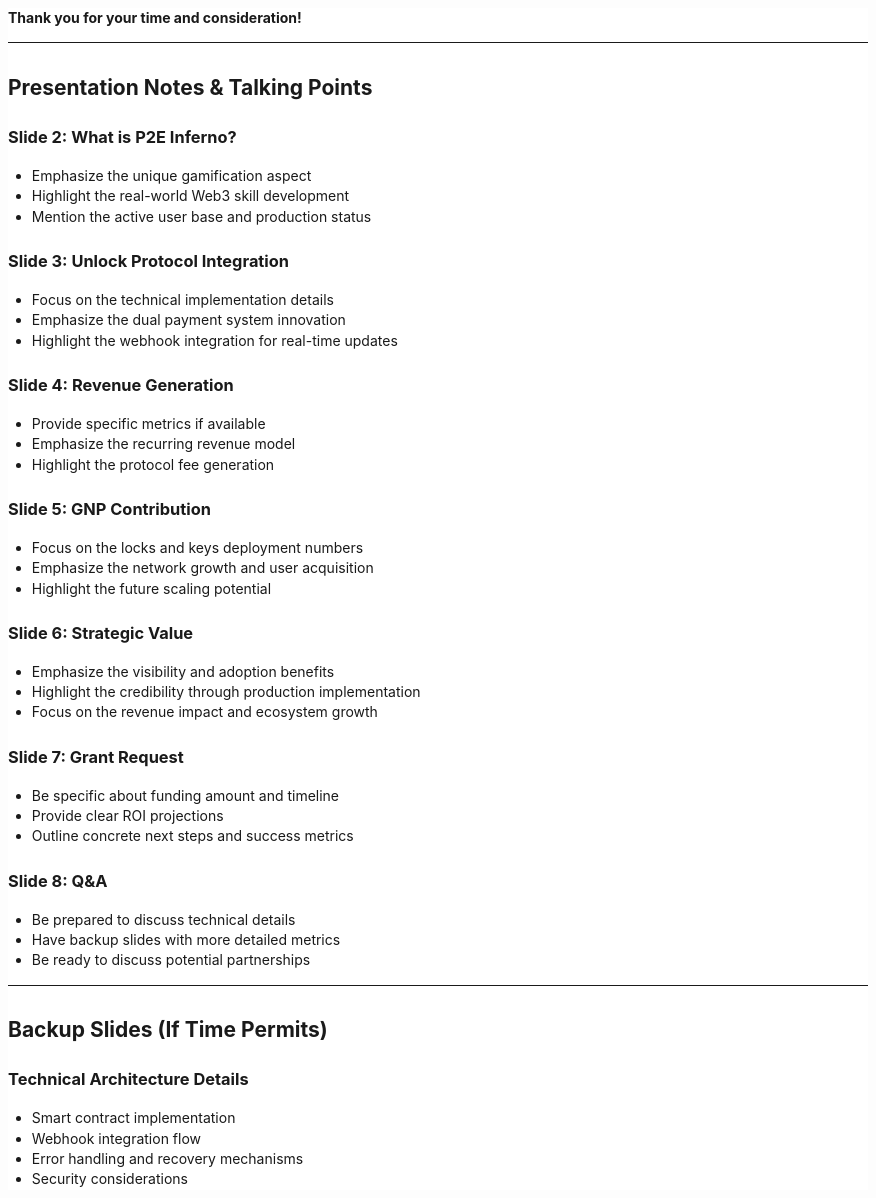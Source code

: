 **Thank you for your time and consideration!**

---

## Presentation Notes & Talking Points

### Slide 2: What is P2E Inferno?
- Emphasize the unique gamification aspect
- Highlight the real-world Web3 skill development
- Mention the active user base and production status

### Slide 3: Unlock Protocol Integration
- Focus on the technical implementation details
- Emphasize the dual payment system innovation
- Highlight the webhook integration for real-time updates

### Slide 4: Revenue Generation
- Provide specific metrics if available
- Emphasize the recurring revenue model
- Highlight the protocol fee generation

### Slide 5: GNP Contribution
- Focus on the locks and keys deployment numbers
- Emphasize the network growth and user acquisition
- Highlight the future scaling potential

### Slide 6: Strategic Value
- Emphasize the visibility and adoption benefits
- Highlight the credibility through production implementation
- Focus on the revenue impact and ecosystem growth

### Slide 7: Grant Request
- Be specific about funding amount and timeline
- Provide clear ROI projections
- Outline concrete next steps and success metrics

### Slide 8: Q&A
- Be prepared to discuss technical details
- Have backup slides with more detailed metrics
- Be ready to discuss potential partnerships

---

## Backup Slides (If Time Permits)

### Technical Architecture Details
- Smart contract implementation
- Webhook integration flow
- Error handling and recovery mechanisms
- Security considerations
